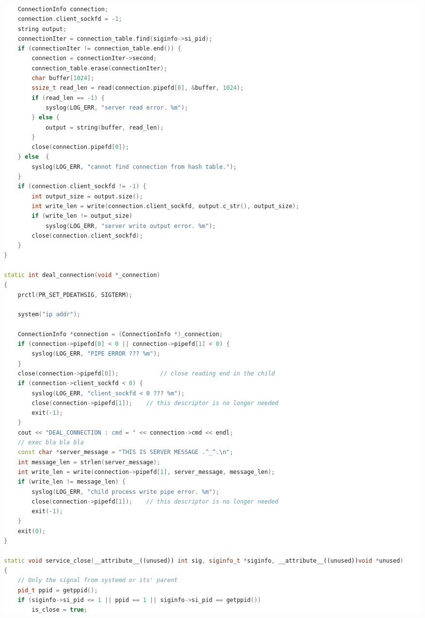 ```c++
	ConnectionInfo connection;
	connection.client_sockfd = -1;
	string output;
	connectionIter = connection_table.find(siginfo->si_pid);
	if (connectionIter != connection_table.end()) {
		connection = connectionIter->second;
		connection_table.erase(connectionIter);
		char buffer[1024];
		ssize_t read_len = read(connection.pipefd[0], &buffer, 1024);
		if (read_len == -1) {
			syslog(LOG_ERR, "server read error. %m");
		} else {
			output = string(buffer, read_len);
		}
		close(connection.pipefd[0]);
	} else  {
		syslog(LOG_ERR, "cannot find connection from hash table.");
	}
	if (connection.client_sockfd != -1) {
		int output_size = output.size();
		int write_len = write(connection.client_sockfd, output.c_str(), output_size);
		if (write_len != output_size)
			syslog(LOG_ERR, "server write output error. %m");
		close(connection.client_sockfd);
	}
}

static int deal_connection(void *_connection)
{
	prctl(PR_SET_PDEATHSIG, SIGTERM);

	system("ip addr");

	ConnectionInfo *connection = (ConnectionInfo *)_connection;
	if (connection->pipefd[0] < 0 || connection->pipefd[1] < 0) {
		syslog(LOG_ERR, "PIPE ERROR ??? %m");
	}
	close(connection->pipefd[0]);            // close reading end in the child
	if (connection->client_sockfd < 0) {
		syslog(LOG_ERR, "client_sockfd < 0 ??? %m");
		close(connection->pipefd[1]);    // this descriptor is no longer needed
		exit(-1);
	}
	cout << "DEAL_CONNECTION : cmd = " << connection->cmd << endl;
	// exec bla bla bla
	const char *server_message = "THIS IS SERVER MESSAGE .^_^.\n";
	int message_len = strlen(server_message);
	int write_len = write(connection->pipefd[1], server_message, message_len);
	if (write_len != message_len) {
		syslog(LOG_ERR, "child process write pipe error. %m");
		close(connection->pipefd[1]);    // this descriptor is no longer needed
		exit(-1);
	}
	exit(0);
}

static void service_close(__attribute__((unused)) int sig, siginfo_t *siginfo, __attribute__((unused))void *unused)
{
	// Only the signal from systemd or its' parent 
	pid_t ppid = getppid();
	if (siginfo->si_pid <= 1 || ppid == 1 || siginfo->si_pid == getppid())
		is_close = true;
```